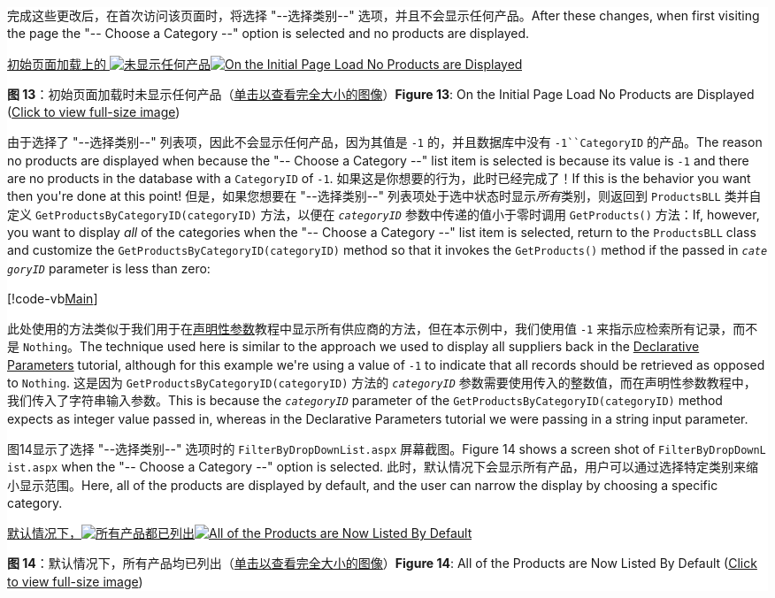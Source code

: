 <span data-ttu-id="04d53-178">完成这些更改后，在首次访问该页面时，将选择 "--选择类别--" 选项，并且不会显示任何产品。</span><span class="sxs-lookup"><span data-stu-id="04d53-178">After these changes, when first visiting the page the "-- Choose a Category --" option is selected and no products are displayed.</span></span>

<span data-ttu-id="04d53-179">[初始页面加载上的 ![未显示任何产品](master-detail-filtering-with-a-dropdownlist-vb/_static/image36.png)](master-detail-filtering-with-a-dropdownlist-vb/_static/image35.png)</span><span class="sxs-lookup"><span data-stu-id="04d53-179">[![On the Initial Page Load No Products are Displayed](master-detail-filtering-with-a-dropdownlist-vb/_static/image36.png)](master-detail-filtering-with-a-dropdownlist-vb/_static/image35.png)</span></span>

<span data-ttu-id="04d53-180">**图 13**：初始页面加载时未显示任何产品（[单击以查看完全大小的图像](master-detail-filtering-with-a-dropdownlist-vb/_static/image37.png)）</span><span class="sxs-lookup"><span data-stu-id="04d53-180">**Figure 13**: On the Initial Page Load No Products are Displayed ([Click to view full-size image](master-detail-filtering-with-a-dropdownlist-vb/_static/image37.png))</span></span>

<span data-ttu-id="04d53-181">由于选择了 "--选择类别--" 列表项，因此不会显示任何产品，因为其值是 `-1` 的，并且数据库中没有 `-1``CategoryID` 的产品。</span><span class="sxs-lookup"><span data-stu-id="04d53-181">The reason no products are displayed when because the "-- Choose a Category --" list item is selected is because its value is `-1` and there are no products in the database with a `CategoryID` of `-1`.</span></span> <span data-ttu-id="04d53-182">如果这是你想要的行为，此时已经完成了！</span><span class="sxs-lookup"><span data-stu-id="04d53-182">If this is the behavior you want then you're done at this point!</span></span> <span data-ttu-id="04d53-183">但是，如果您想要在 "--选择类别--" 列表项处于选中状态时显示*所有*类别，则返回到 `ProductsBLL` 类并自定义 `GetProductsByCategoryID(categoryID)` 方法，以便在 *`categoryID`* 参数中传递的值小于零时调用 `GetProducts()` 方法：</span><span class="sxs-lookup"><span data-stu-id="04d53-183">If, however, you want to display *all* of the categories when the "-- Choose a Category --" list item is selected, return to the `ProductsBLL` class and customize the `GetProductsByCategoryID(categoryID)` method so that it invokes the `GetProducts()` method if the passed in *`categoryID`* parameter is less than zero:</span></span>

[!code-vb[Main](master-detail-filtering-with-a-dropdownlist-vb/samples/sample2.vb)]

<span data-ttu-id="04d53-184">此处使用的方法类似于我们用于在[声明性参数](../basic-reporting/declarative-parameters-cs.md)教程中显示所有供应商的方法，但在本示例中，我们使用值 `-1` 来指示应检索所有记录，而不是 `Nothing`。</span><span class="sxs-lookup"><span data-stu-id="04d53-184">The technique used here is similar to the approach we used to display all suppliers back in the [Declarative Parameters](../basic-reporting/declarative-parameters-cs.md) tutorial, although for this example we're using a value of `-1` to indicate that all records should be retrieved as opposed to `Nothing`.</span></span> <span data-ttu-id="04d53-185">这是因为 `GetProductsByCategoryID(categoryID)` 方法的 *`categoryID`* 参数需要使用传入的整数值，而在声明性参数教程中，我们传入了字符串输入参数。</span><span class="sxs-lookup"><span data-stu-id="04d53-185">This is because the *`categoryID`* parameter of the `GetProductsByCategoryID(categoryID)` method expects as integer value passed in, whereas in the Declarative Parameters tutorial we were passing in a string input parameter.</span></span>

<span data-ttu-id="04d53-186">图14显示了选择 "--选择类别--" 选项时的 `FilterByDropDownList.aspx` 屏幕截图。</span><span class="sxs-lookup"><span data-stu-id="04d53-186">Figure 14 shows a screen shot of `FilterByDropDownList.aspx` when the "-- Choose a Category --" option is selected.</span></span> <span data-ttu-id="04d53-187">此时，默认情况下会显示所有产品，用户可以通过选择特定类别来缩小显示范围。</span><span class="sxs-lookup"><span data-stu-id="04d53-187">Here, all of the products are displayed by default, and the user can narrow the display by choosing a specific category.</span></span>

<span data-ttu-id="04d53-188">[默认情况下，![所有产品都已列出](master-detail-filtering-with-a-dropdownlist-vb/_static/image39.png)](master-detail-filtering-with-a-dropdownlist-vb/_static/image38.png)</span><span class="sxs-lookup"><span data-stu-id="04d53-188">[![All of the Products are Now Listed By Default](master-detail-filtering-with-a-dropdownlist-vb/_static/image39.png)](master-detail-filtering-with-a-dropdownlist-vb/_static/image38.png)</span></span>

<span data-ttu-id="04d53-189">**图 14**：默认情况下，所有产品均已列出（[单击以查看完全大小的图像](master-detail-filtering-with-a-dropdownlist-vb/_static/image40.png)）</span><span class="sxs-lookup"><span data-stu-id="04d53-189">**Figure 14**: All of the Products are Now Listed By Default ([Click to view full-size image](master-detail-filtering-with-a-dropdownlist-vb/_static/image40.png))</span></span>

